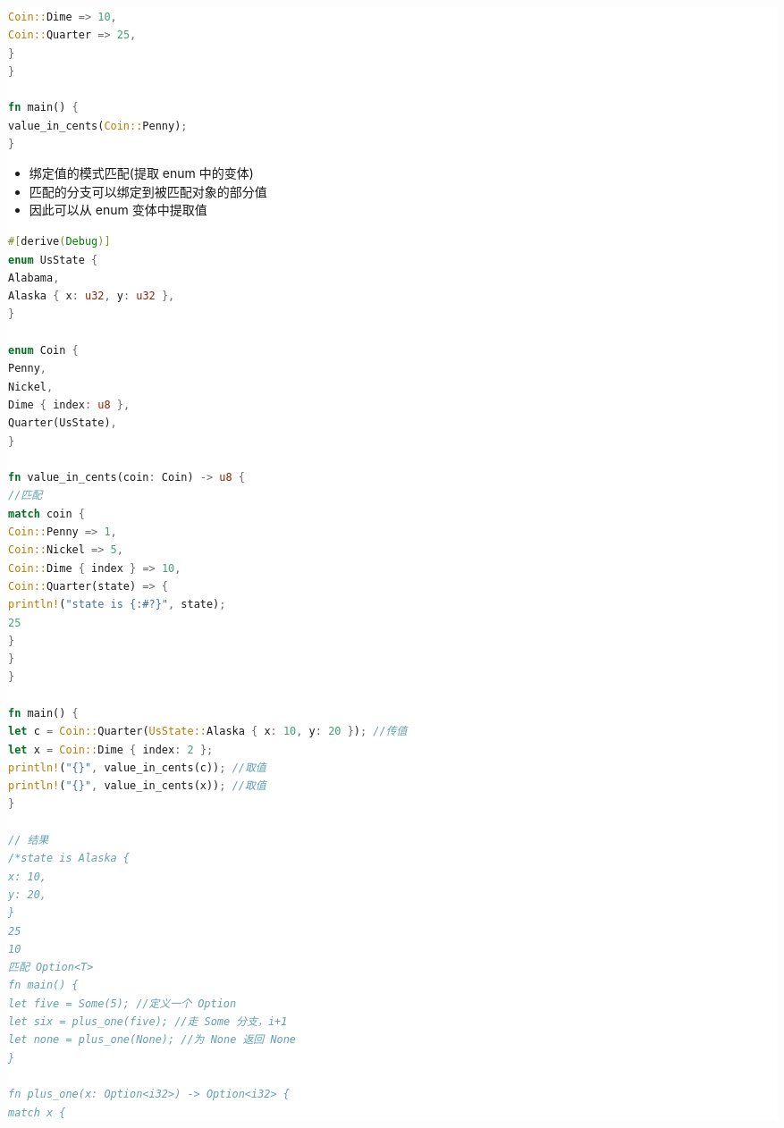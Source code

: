 ```rust
Coin::Dime => 10,
Coin::Quarter => 25,
}
}

fn main() {
value_in_cents(Coin::Penny);
}
```

- 绑定值的模式匹配(提取 enum 中的变体)
- 匹配的分支可以绑定到被匹配对象的部分值
- 因此可以从 enum 变体中提取值

```rust
#[derive(Debug)]
enum UsState {
Alabama,
Alaska { x: u32, y: u32 },
}

enum Coin {
Penny,
Nickel,
Dime { index: u8 },
Quarter(UsState),
}

fn value_in_cents(coin: Coin) -> u8 {
//匹配
match coin {
Coin::Penny => 1,
Coin::Nickel => 5,
Coin::Dime { index } => 10,
Coin::Quarter(state) => {
println!("state is {:#?}", state);
25
}
}
}

fn main() {
let c = Coin::Quarter(UsState::Alaska { x: 10, y: 20 }); //传值
let x = Coin::Dime { index: 2 };
println!("{}", value_in_cents(c)); //取值
println!("{}", value_in_cents(x)); //取值
}

// 结果
/*state is Alaska {
x: 10,
y: 20,
}
25
10
匹配 Option<T>
fn main() {
let five = Some(5); //定义一个 Option
let six = plus_one(five); //走 Some 分支，i+1
let none = plus_one(None); //为 None 返回 None
}

fn plus_one(x: Option<i32>) -> Option<i32> {
match x {
```